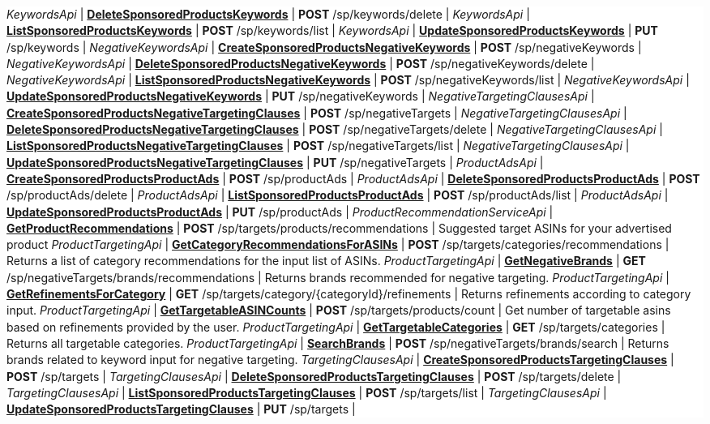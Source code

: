 *KeywordsApi* | [**DeleteSponsoredProductsKeywords**](docs\KeywordsApi.md#deletesponsoredproductskeywords) | **POST** /sp/keywords/delete | 
*KeywordsApi* | [**ListSponsoredProductsKeywords**](docs\KeywordsApi.md#listsponsoredproductskeywords) | **POST** /sp/keywords/list | 
*KeywordsApi* | [**UpdateSponsoredProductsKeywords**](docs\KeywordsApi.md#updatesponsoredproductskeywords) | **PUT** /sp/keywords | 
*NegativeKeywordsApi* | [**CreateSponsoredProductsNegativeKeywords**](docs\NegativeKeywordsApi.md#createsponsoredproductsnegativekeywords) | **POST** /sp/negativeKeywords | 
*NegativeKeywordsApi* | [**DeleteSponsoredProductsNegativeKeywords**](docs\NegativeKeywordsApi.md#deletesponsoredproductsnegativekeywords) | **POST** /sp/negativeKeywords/delete | 
*NegativeKeywordsApi* | [**ListSponsoredProductsNegativeKeywords**](docs\NegativeKeywordsApi.md#listsponsoredproductsnegativekeywords) | **POST** /sp/negativeKeywords/list | 
*NegativeKeywordsApi* | [**UpdateSponsoredProductsNegativeKeywords**](docs\NegativeKeywordsApi.md#updatesponsoredproductsnegativekeywords) | **PUT** /sp/negativeKeywords | 
*NegativeTargetingClausesApi* | [**CreateSponsoredProductsNegativeTargetingClauses**](docs\NegativeTargetingClausesApi.md#createsponsoredproductsnegativetargetingclauses) | **POST** /sp/negativeTargets | 
*NegativeTargetingClausesApi* | [**DeleteSponsoredProductsNegativeTargetingClauses**](docs\NegativeTargetingClausesApi.md#deletesponsoredproductsnegativetargetingclauses) | **POST** /sp/negativeTargets/delete | 
*NegativeTargetingClausesApi* | [**ListSponsoredProductsNegativeTargetingClauses**](docs\NegativeTargetingClausesApi.md#listsponsoredproductsnegativetargetingclauses) | **POST** /sp/negativeTargets/list | 
*NegativeTargetingClausesApi* | [**UpdateSponsoredProductsNegativeTargetingClauses**](docs\NegativeTargetingClausesApi.md#updatesponsoredproductsnegativetargetingclauses) | **PUT** /sp/negativeTargets | 
*ProductAdsApi* | [**CreateSponsoredProductsProductAds**](docs\ProductAdsApi.md#createsponsoredproductsproductads) | **POST** /sp/productAds | 
*ProductAdsApi* | [**DeleteSponsoredProductsProductAds**](docs\ProductAdsApi.md#deletesponsoredproductsproductads) | **POST** /sp/productAds/delete | 
*ProductAdsApi* | [**ListSponsoredProductsProductAds**](docs\ProductAdsApi.md#listsponsoredproductsproductads) | **POST** /sp/productAds/list | 
*ProductAdsApi* | [**UpdateSponsoredProductsProductAds**](docs\ProductAdsApi.md#updatesponsoredproductsproductads) | **PUT** /sp/productAds | 
*ProductRecommendationServiceApi* | [**GetProductRecommendations**](docs\ProductRecommendationServiceApi.md#getproductrecommendations) | **POST** /sp/targets/products/recommendations | Suggested target ASINs for your advertised product
*ProductTargetingApi* | [**GetCategoryRecommendationsForASINs**](docs\ProductTargetingApi.md#getcategoryrecommendationsforasins) | **POST** /sp/targets/categories/recommendations | Returns a list of category recommendations for the input list of ASINs.
*ProductTargetingApi* | [**GetNegativeBrands**](docs\ProductTargetingApi.md#getnegativebrands) | **GET** /sp/negativeTargets/brands/recommendations | Returns brands recommended for negative targeting.
*ProductTargetingApi* | [**GetRefinementsForCategory**](docs\ProductTargetingApi.md#getrefinementsforcategory) | **GET** /sp/targets/category/{categoryId}/refinements | Returns refinements according to category input.
*ProductTargetingApi* | [**GetTargetableASINCounts**](docs\ProductTargetingApi.md#gettargetableasincounts) | **POST** /sp/targets/products/count | Get number of targetable asins based on refinements provided by the user.
*ProductTargetingApi* | [**GetTargetableCategories**](docs\ProductTargetingApi.md#gettargetablecategories) | **GET** /sp/targets/categories | Returns all targetable categories.
*ProductTargetingApi* | [**SearchBrands**](docs\ProductTargetingApi.md#searchbrands) | **POST** /sp/negativeTargets/brands/search | Returns brands related to keyword input for negative targeting.
*TargetingClausesApi* | [**CreateSponsoredProductsTargetingClauses**](docs\TargetingClausesApi.md#createsponsoredproductstargetingclauses) | **POST** /sp/targets | 
*TargetingClausesApi* | [**DeleteSponsoredProductsTargetingClauses**](docs\TargetingClausesApi.md#deletesponsoredproductstargetingclauses) | **POST** /sp/targets/delete | 
*TargetingClausesApi* | [**ListSponsoredProductsTargetingClauses**](docs\TargetingClausesApi.md#listsponsoredproductstargetingclauses) | **POST** /sp/targets/list | 
*TargetingClausesApi* | [**UpdateSponsoredProductsTargetingClauses**](docs\TargetingClausesApi.md#updatesponsoredproductstargetingclauses) | **PUT** /sp/targets | 